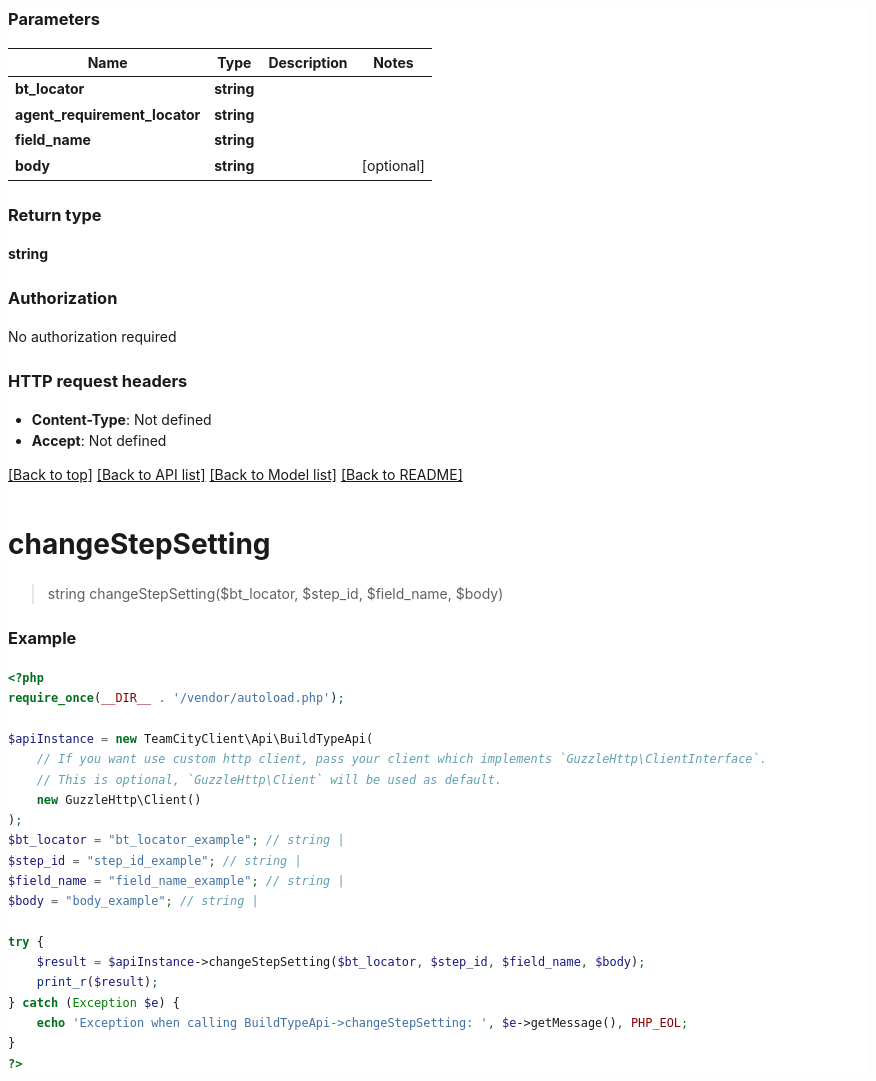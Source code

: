 ### Parameters

Name | Type | Description  | Notes
------------- | ------------- | ------------- | -------------
 **bt_locator** | **string**|  |
 **agent_requirement_locator** | **string**|  |
 **field_name** | **string**|  |
 **body** | **string**|  | [optional]

### Return type

**string**

### Authorization

No authorization required

### HTTP request headers

 - **Content-Type**: Not defined
 - **Accept**: Not defined

[[Back to top]](#) [[Back to API list]](../../README.md#documentation-for-api-endpoints) [[Back to Model list]](../../README.md#documentation-for-models) [[Back to README]](../../README.md)

# **changeStepSetting**
> string changeStepSetting($bt_locator, $step_id, $field_name, $body)



### Example
```php
<?php
require_once(__DIR__ . '/vendor/autoload.php');

$apiInstance = new TeamCityClient\Api\BuildTypeApi(
    // If you want use custom http client, pass your client which implements `GuzzleHttp\ClientInterface`.
    // This is optional, `GuzzleHttp\Client` will be used as default.
    new GuzzleHttp\Client()
);
$bt_locator = "bt_locator_example"; // string | 
$step_id = "step_id_example"; // string | 
$field_name = "field_name_example"; // string | 
$body = "body_example"; // string | 

try {
    $result = $apiInstance->changeStepSetting($bt_locator, $step_id, $field_name, $body);
    print_r($result);
} catch (Exception $e) {
    echo 'Exception when calling BuildTypeApi->changeStepSetting: ', $e->getMessage(), PHP_EOL;
}
?>
```
